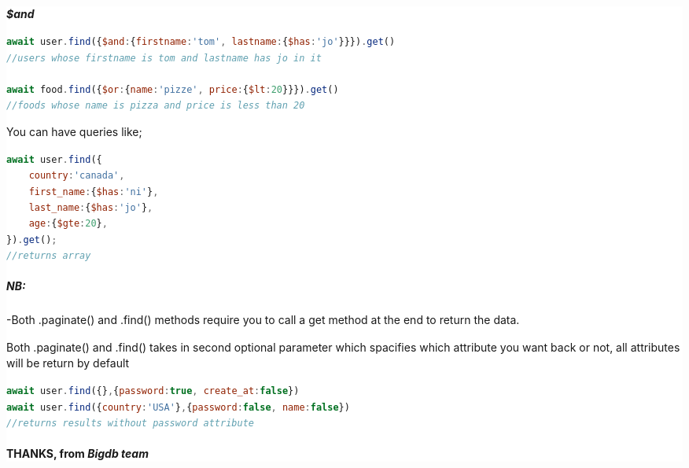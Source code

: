 ***$and***
```js
await user.find({$and:{firstname:'tom', lastname:{$has:'jo'}}}).get()
//users whose firstname is tom and lastname has jo in it

await food.find({$or:{name:'pizze', price:{$lt:20}}}).get()
//foods whose name is pizza and price is less than 20
```

You can have queries like;
```js
await user.find({
    country:'canada',
    first_name:{$has:'ni'},
    last_name:{$has:'jo'},
    age:{$gte:20},
}).get();
//returns array
```
##### NB:
-Both .paginate() and .find() methods require you to call a get method at the end to return the data.

Both .paginate() and .find() takes in second optional parameter which spacifies which attribute you want back or not, all attributes will be return by default
```js
await user.find({},{password:true, create_at:false})
await user.find({country:'USA'},{password:false, name:false})
//returns results without password attribute
```

#### THANKS, from ***Bigdb team***









